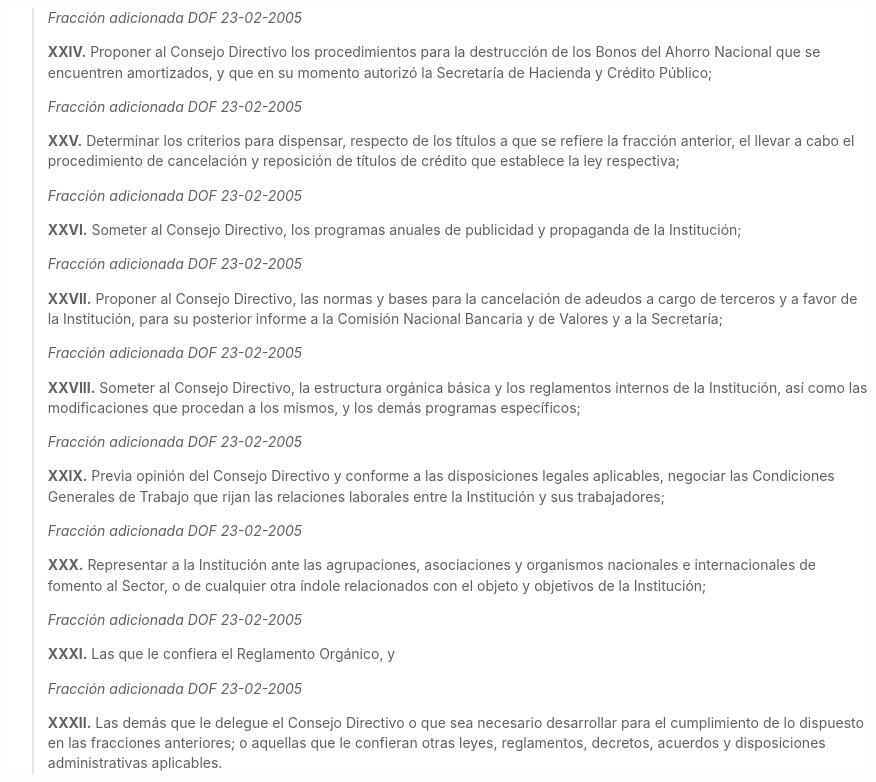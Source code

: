 >
> *Fracción adicionada DOF 23-02-2005*
>
> **XXIV.** Proponer al Consejo Directivo los procedimientos para la destrucción de los Bonos del Ahorro Nacional que se encuentren amortizados, y que en su momento autorizó la Secretaría de Hacienda y Crédito Público;
>
> *Fracción adicionada DOF 23-02-2005*
>
> **XXV.** Determinar los criterios para dispensar, respecto de los títulos a que se refiere la fracción anterior, el llevar a cabo el procedimiento de cancelación y reposición de títulos de crédito que establece la ley respectiva;
>
> *Fracción adicionada DOF 23-02-2005*
>
> **XXVI.** Someter al Consejo Directivo, los programas anuales de publicidad y propaganda de la Institución;
>
> *Fracción adicionada DOF 23-02-2005*
>
> **XXVII.** Proponer al Consejo Directivo, las normas y bases para la cancelación de adeudos a cargo de terceros y a favor de la Institución, para su posterior informe a la Comisión Nacional Bancaria y de Valores y a la Secretaría;
>
> *Fracción adicionada DOF 23-02-2005*
>
> **XXVIII.** Someter al Consejo Directivo, la estructura orgánica básica y los reglamentos internos de la Institución, así como las modificaciones que procedan a los mismos, y los demás programas específicos;
>
> *Fracción adicionada DOF 23-02-2005*
>
> **XXIX.** Previa opinión del Consejo Directivo y conforme a las disposiciones legales aplicables, negociar las Condiciones Generales de Trabajo que rijan las relaciones laborales entre la Institución y sus trabajadores;
>
> *Fracción adicionada DOF 23-02-2005*
>
> **XXX.** Representar a la Institución ante las agrupaciones, asociaciones y organismos nacionales e internacionales de fomento al Sector, o de cualquier otra índole relacionados con el objeto y objetivos de la Institución;
>
> *Fracción adicionada DOF 23-02-2005*
>
> **XXXI.** Las que le confiera el Reglamento Orgánico, y
>
> *Fracción adicionada DOF 23-02-2005*
>
> **XXXII.** Las demás que le delegue el Consejo Directivo o que sea necesario desarrollar para el cumplimiento de lo dispuesto en las fracciones anteriores; o aquellas que le confieran otras leyes, reglamentos, decretos, acuerdos y disposiciones administrativas aplicables.
